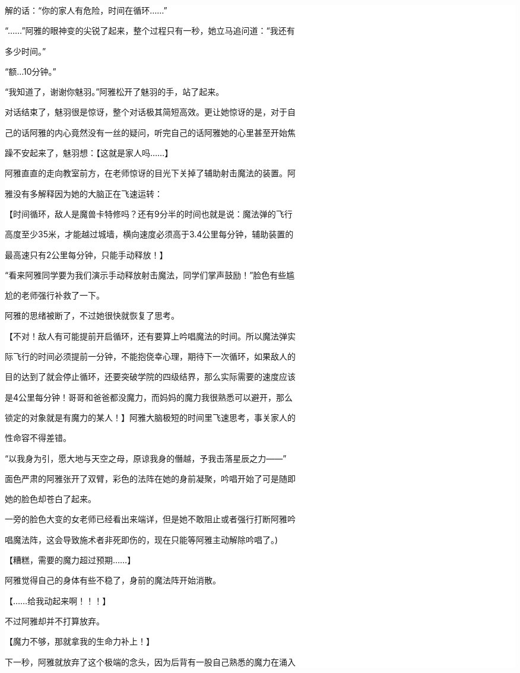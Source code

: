 解的话：“你的家人有危险，时间在循环……”

“……”阿雅的眼神变的尖锐了起来，整个过程只有一秒，她立马追问道：“我还有

多少时间。”

“额…10分钟。”

“我知道了，谢谢你魅羽。”阿雅松开了魅羽的手，站了起来。

对话结束了，魅羽很是惊讶，整个对话极其简短高效。更让她惊讶的是，对于自

己的话阿雅的内心竟然没有一丝的疑问，听完自己的话阿雅她的心里甚至开始焦

躁不安起来了，魅羽想：【这就是家人吗……】

阿雅直直的走向教室前方，在老师惊讶的目光下关掉了辅助射击魔法的装置。阿

雅没有多解释因为她的大脑正在飞速运转：

【时间循环，敌人是魔兽卡特修吗？还有9分半的时间也就是说：魔法弹的飞行

高度至少35米，才能越过城墙，横向速度必须高于3.4公里每分钟，辅助装置的

最高速只有2公里每分钟，只能手动释放！】

“看来阿雅同学要为我们演示手动释放射击魔法，同学们掌声鼓励！”脸色有些尴

尬的老师强行补救了一下。

阿雅的思绪被断了，不过她很快就恢复了思考。

【不对！敌人有可能提前开启循环，还有要算上吟唱魔法的时间。所以魔法弹实

际飞行的时间必须提前一分钟，不能抱侥幸心理，期待下一次循环，如果敌人的

目的达到了就会停止循环，还要突破学院的四级结界，那么实际需要的速度应该

是4公里每分钟！哥哥和爸爸都没魔力，而妈妈的魔力我很熟悉可以避开，那么

锁定的对象就是有魔力的某人！】阿雅大脑极短的时间里飞速思考，事关家人的

性命容不得差错。

“以我身为引，愿大地与天空之母，原谅我身的僭越，予我击落星辰之力——”

面色严肃的阿雅张开了双臂，彩色的法阵在她的身前凝聚，吟唱开始了可是随即

她的脸色却苍白了起来。

一旁的脸色大变的女老师已经看出来端详，但是她不敢阻止或者强行打断阿雅吟

唱魔法阵，这会导致施术者非死即伤的，现在只能等阿雅主动解除吟唱了。)

【糟糕，需要的魔力超过预期……】

阿雅觉得自己的身体有些不稳了，身前的魔法阵开始消散。

【……给我动起来啊！！！】

不过阿雅却并不打算放弃。

【魔力不够，那就拿我的生命力补上！】

下一秒，阿雅就放弃了这个极端的念头，因为后背有一股自己熟悉的魔力在涌入
